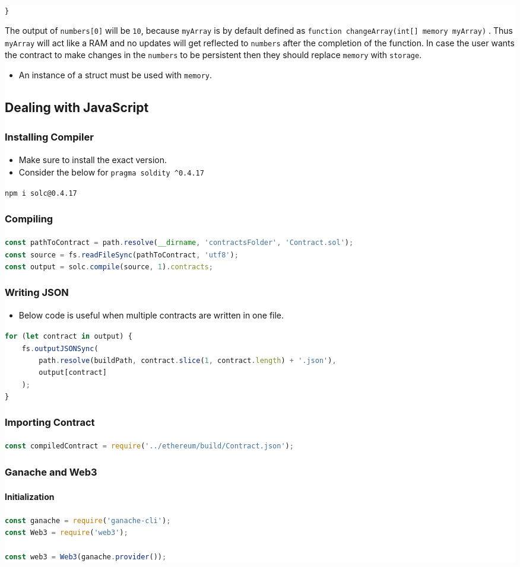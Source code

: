 ```sol
}
```

The output of `numbers[0]` will be `10`, because `myArray` is by default defined as `function changeArray(int[] memory myArray)` . Thus `myArray` will act like a RAM and no updates will get reflected to `numbers` after the completion of the function. In case the user wants the contract to make changes in the `numbers` to be persistent then they should replace `memory` with `storage`.

- An instance of a struct must be used with `memory`.

## Dealing with JavaScript

### Installing Compiler

- Make sure to install the exact version.
- Consider the below for `pragma soldity ^0.4.17`

```bash
npm i solc@0.4.17
```

### Compiling

```javascript
const pathToContract = path.resolve(__dirname, 'contractsFolder', 'Contract.sol');
const source = fs.readFileSync(pathToContract, 'utf8');
const output = solc.compile(source, 1).contracts;
```

### Writing JSON

- Below code is useful when multiple contracts are written in one file.

```javascript
for (let contract in output) {
    fs.outputJSONSync(
        path.resolve(buildPath, contract.slice(1, contract.length) + '.json'),
        output[contract]
    );
}
```

### Importing Contract

```javascript
const compiledContract = require('../ethereum/build/Contract.json');
```

### Ganache and Web3

#### Initialization

```javascript
const ganache = require('ganache-cli');
const Web3 = require('web3');

const web3 = Web3(ganache.provider());
```
